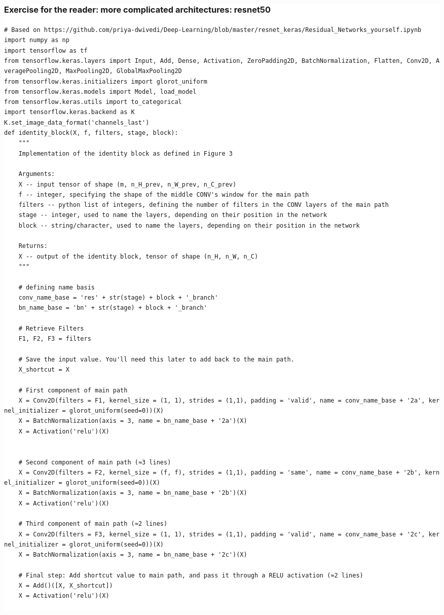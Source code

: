 ### Exercise for the reader: more complicated architectures: resnet50

```{code-cell} ipython3
# Based on https://github.com/priya-dwivedi/Deep-Learning/blob/master/resnet_keras/Residual_Networks_yourself.ipynb
import numpy as np
import tensorflow as tf
from tensorflow.keras.layers import Input, Add, Dense, Activation, ZeroPadding2D, BatchNormalization, Flatten, Conv2D, AveragePooling2D, MaxPooling2D, GlobalMaxPooling2D
from tensorflow.keras.initializers import glorot_uniform
from tensorflow.keras.models import Model, load_model
from tensorflow.keras.utils import to_categorical
import tensorflow.keras.backend as K
K.set_image_data_format('channels_last')
def identity_block(X, f, filters, stage, block):
    """
    Implementation of the identity block as defined in Figure 3
    
    Arguments:
    X -- input tensor of shape (m, n_H_prev, n_W_prev, n_C_prev)
    f -- integer, specifying the shape of the middle CONV's window for the main path
    filters -- python list of integers, defining the number of filters in the CONV layers of the main path
    stage -- integer, used to name the layers, depending on their position in the network
    block -- string/character, used to name the layers, depending on their position in the network
    
    Returns:
    X -- output of the identity block, tensor of shape (n_H, n_W, n_C)
    """
    
    # defining name basis
    conv_name_base = 'res' + str(stage) + block + '_branch'
    bn_name_base = 'bn' + str(stage) + block + '_branch'
    
    # Retrieve Filters
    F1, F2, F3 = filters
    
    # Save the input value. You'll need this later to add back to the main path. 
    X_shortcut = X
    
    # First component of main path
    X = Conv2D(filters = F1, kernel_size = (1, 1), strides = (1,1), padding = 'valid', name = conv_name_base + '2a', kernel_initializer = glorot_uniform(seed=0))(X)
    X = BatchNormalization(axis = 3, name = bn_name_base + '2a')(X)
    X = Activation('relu')(X)

    
    # Second component of main path (≈3 lines)
    X = Conv2D(filters = F2, kernel_size = (f, f), strides = (1,1), padding = 'same', name = conv_name_base + '2b', kernel_initializer = glorot_uniform(seed=0))(X)
    X = BatchNormalization(axis = 3, name = bn_name_base + '2b')(X)
    X = Activation('relu')(X)

    # Third component of main path (≈2 lines)
    X = Conv2D(filters = F3, kernel_size = (1, 1), strides = (1,1), padding = 'valid', name = conv_name_base + '2c', kernel_initializer = glorot_uniform(seed=0))(X)
    X = BatchNormalization(axis = 3, name = bn_name_base + '2c')(X)

    # Final step: Add shortcut value to main path, and pass it through a RELU activation (≈2 lines)
    X = Add()([X, X_shortcut])
    X = Activation('relu')(X)
    
```